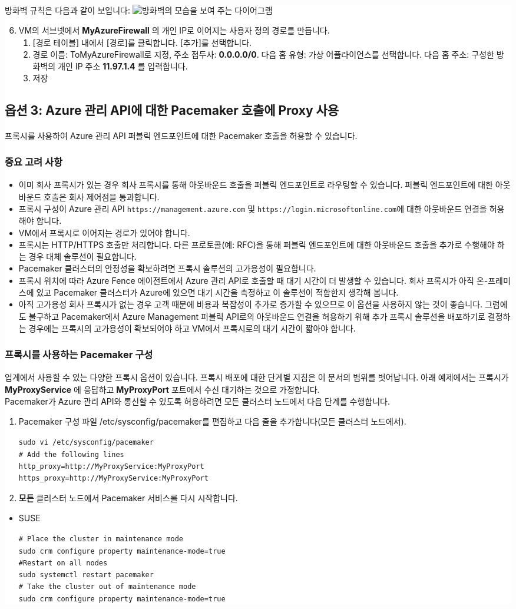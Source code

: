    방화벽 규칙은 다음과 같이 보입니다: ![방화벽의 모습을 보여 주는 다이어그램](./media/high-availability-guide-standard-load-balancer/high-availability-guide-standard-load-balancer-firewall-rule.png)

6. VM의 서브넷에서 **MyAzureFirewall** 의 개인 IP로 이어지는 사용자 정의 경로를 만듭니다.
   1. [경로 테이블] 내에서 [경로]를 클릭합니다. [추가]를 선택합니다. 
   1. 경로 이름: ToMyAzureFirewall로 지정, 주소 접두사: **0.0.0.0/0**. 다음 홉 유형: 가상 어플라이언스를 선택합니다. 다음 홉 주소: 구성한 방화벽의 개인 IP 주소 **11.97.1.4** 를 입력합니다.  
   1. 저장

## <a name="option-3-using-proxy-for-pacemaker-calls-to-azure-management-api"></a>옵션 3: Azure 관리 API에 대한 Pacemaker 호출에 Proxy 사용

프록시를 사용하여 Azure 관리 API 퍼블릭 엔드포인트에 대한 Pacemaker 호출을 허용할 수 있습니다.  

### <a name="important-considerations"></a>중요 고려 사항

  - 이미 회사 프록시가 있는 경우 회사 프록시를 통해 아웃바운드 호출을 퍼블릭 엔드포인트로 라우팅할 수 있습니다. 퍼블릭 엔드포인트에 대한 아웃바운드 호출은 회사 제어점을 통과합니다.  
  - 프록시 구성이 Azure 관리 API `https://management.azure.com` 및 `https://login.microsoftonline.com`에 대한 아웃바운드 연결을 허용해야 합니다.  
  - VM에서 프록시로 이어지는 경로가 있어야 합니다.  
  - 프록시는 HTTP/HTTPS 호출만 처리합니다. 다른 프로토콜(예: RFC)을 통해 퍼블릭 엔드포인트에 대한 아웃바운드 호출을 추가로 수행해야 하는 경우 대체 솔루션이 필요합니다.  
  - Pacemaker 클러스터의 안정성을 확보하려면 프록시 솔루션의 고가용성이 필요합니다.  
  - 프록시 위치에 따라 Azure Fence 에이전트에서 Azure 관리 API로 호출할 때 대기 시간이 더 발생할 수 있습니다. 회사 프록시가 아직 온-프레미스에 있고 Pacemaker 클러스터가 Azure에 있으면 대기 시간을 측정하고 이 솔루션이 적합한지 생각해 봅니다.  
  - 아직 고가용성 회사 프록시가 없는 경우 고객 때문에 비용과 복잡성이 추가로 증가할 수 있으므로 이 옵션을 사용하지 않는 것이 좋습니다. 그럼에도 불구하고 Pacemaker에서 Azure Management 퍼블릭 API로의 아웃바운드 연결을 허용하기 위해 추가 프록시 솔루션을 배포하기로 결정하는 경우에는 프록시의 고가용성이 확보되어야 하고 VM에서 프록시로의 대기 시간이 짧아야 합니다.  

### <a name="pacemaker-configuration-with-proxy"></a>프록시를 사용하는 Pacemaker 구성 

업계에서 사용할 수 있는 다양한 프록시 옵션이 있습니다. 프록시 배포에 대한 단계별 지침은 이 문서의 범위를 벗어납니다. 아래 예제에서는 프록시가 **MyProxyService** 에 응답하고 **MyProxyPort** 포트에서 수신 대기하는 것으로 가정합니다.  
Pacemaker가 Azure 관리 API와 통신할 수 있도록 허용하려면 모든 클러스터 노드에서 다음 단계를 수행합니다.  

1. Pacemaker 구성 파일 /etc/sysconfig/pacemaker를 편집하고 다음 줄을 추가합니다(모든 클러스터 노드에서).

   ```console
   sudo vi /etc/sysconfig/pacemaker
   # Add the following lines
   http_proxy=http://MyProxyService:MyProxyPort
   https_proxy=http://MyProxyService:MyProxyPort
   ```

2. **모든** 클러스터 노드에서 Pacemaker 서비스를 다시 시작합니다.  
  - SUSE
 
     ```console
     # Place the cluster in maintenance mode
     sudo crm configure property maintenance-mode=true
     #Restart on all nodes
     sudo systemctl restart pacemaker
     # Take the cluster out of maintenance mode
     sudo crm configure property maintenance-mode=true
     ```
